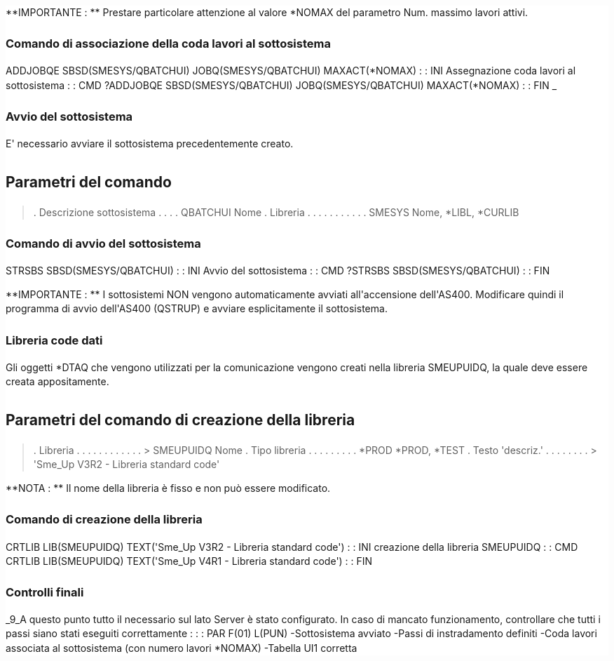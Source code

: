 **IMPORTANTE : ** Prestare particolare attenzione al valore \*NOMAX del parametro Num. massimo lavori attivi.
### Comando di associazione della coda lavori al sottosistema
ADDJOBQE SBSD(SMESYS/QBATCHUI) JOBQ(SMESYS/QBATCHUI) MAXACT(\*NOMAX)
 :  : INI Assegnazione coda lavori al sottosistema
 :  : CMD ?ADDJOBQE SBSD(SMESYS/QBATCHUI) JOBQ(SMESYS/QBATCHUI) MAXACT(\*NOMAX)
 :  : FIN  _

### Avvio del sottosistema
E' necessario avviare il sottosistema precedentemente creato.
## Parametri del comando
>.  Descrizione sottosistema . . . .   QBATCHUI      Nome
.    Libreria . . . . . . . . . . .     SMESYS      Nome, \*LIBL, \*CURLIB

### Comando di avvio del sottosistema
STRSBS SBSD(SMESYS/QBATCHUI)
 :  : INI Avvio del sottosistema
 :  : CMD ?STRSBS SBSD(SMESYS/QBATCHUI)
 :  : FIN

**IMPORTANTE : ** I sottosistemi NON vengono automaticamente avviati all'accensione dell'AS400. Modificare quindi il programma di avvio dell'AS400 (QSTRUP) e avviare esplicitamente il sottosistema.

### Libreria code dati
Gli oggetti \*DTAQ che vengono utilizzati per la comunicazione vengono creati nella libreria SMEUPUIDQ, la quale deve essere creata appositamente.
## Parametri del comando di creazione della libreria
>.  Libreria . . . . . . . . . . . . > SMEUPUIDQ     Nome
.  Tipo libreria  . . . . . . . . .   \*PROD         \*PROD, \*TEST
.  Testo 'descriz.' . . . . . . . . > 'Sme_Up V3R2 - Libreria standard code'

**NOTA : ** Il nome della libreria è fisso e non può essere modificato.
### Comando di creazione della libreria
CRTLIB LIB(SMEUPUIDQ) TEXT('Sme_Up V3R2 - Libreria standard code')
 :  : INI creazione della libreria SMEUPUIDQ
 :  : CMD CRTLIB LIB(SMEUPUIDQ) TEXT('Sme_Up V4R1 - Libreria standard code')
 :  : FIN

### Controlli finali
_9_A questo punto tutto il necessario sul lato Server è stato configurato.
In caso di mancato funzionamento, controllare che tutti i passi siano stati eseguiti correttamente : 
 :  : PAR F(01) L(PUN)
-Sottosistema avviato
-Passi di instradamento definiti
-Coda lavori associata al sottosistema (con numero lavori \*NOMAX)
-Tabella UI1 corretta
